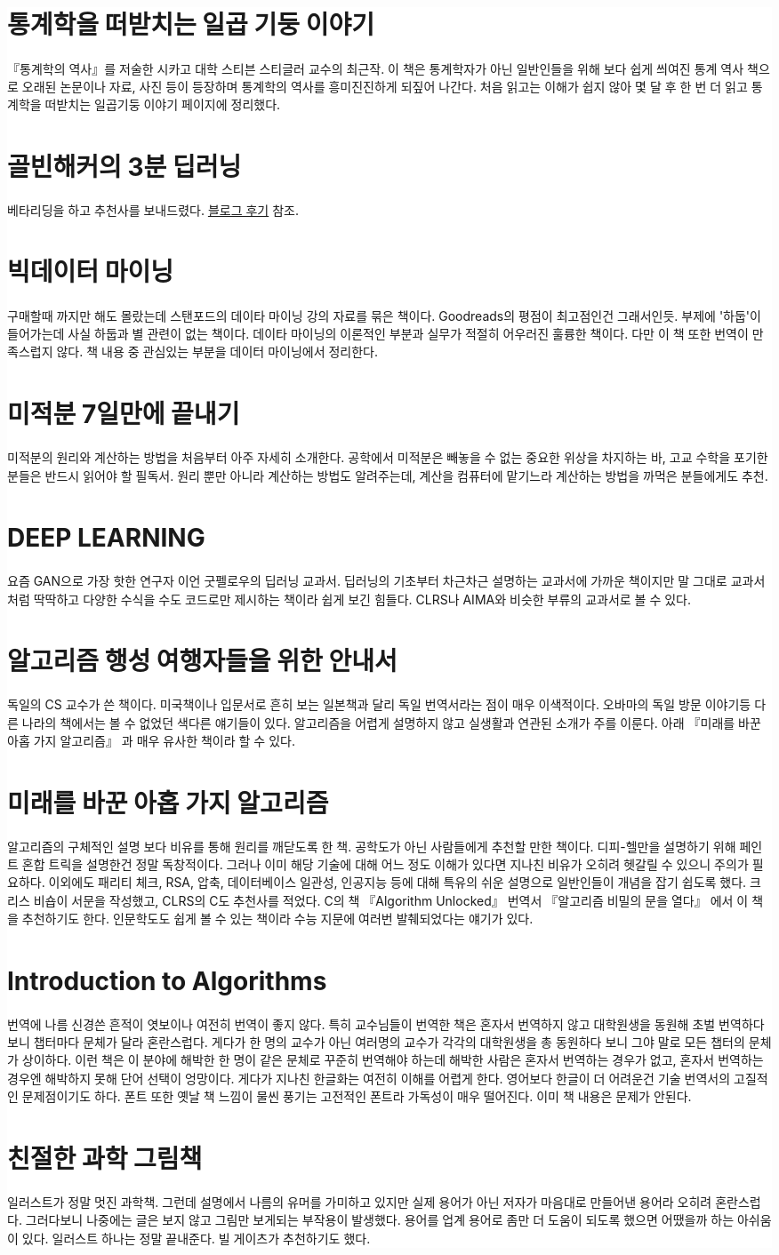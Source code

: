# 통계학을 떠받치는 일곱 기둥 이야기
『통계학의 역사』를 저술한 시카고 대학 스티븐 스티글러 교수의 최근작. 이 책은 통계학자가 아닌 일반인들을 위해 보다 쉽게 씌여진 통계 역사 책으로 오래된 논문이나 자료, 사진 등이 등장하며 통계학의 역사를 흥미진진하게 되짚어 나간다. 처음 읽고는 이해가 쉽지 않아 몇 달 후 한 번 더 읽고 통계학을 떠받치는 일곱기둥 이야기 페이지에 정리했다.

# 골빈해커의 3분 딥러닝
베타리딩을 하고 추천사를 보내드렸다. [블로그 후기](http://likejazz.tumblr.com/post/165988685935/%EA%B3%A8%EB%B9%88%ED%95%B4%EC%BB%A4%EB%8B%98%EC%9D%98-3%EB%B6%84-%EB%94%A5%EB%9F%AC%EB%8B%9D-%EB%93%9C%EB%94%94%EC%96%B4-%EC%8B%A4%EB%AC%BC%EC%B1%85%EC%9D%B4-%EB%82%98%EC%99%94%EB%84%A4%EC%9A%94-%EC%B6%9C%EA%B0%84-%EC%B6%95%ED%95%98%EB%93%9C%EB%A6%BD%EB%8B%88%EB%8B%A4-%EC%A7%80%EB%82%9C-%EB%B2%88%EC%97%90%EB%8F%84) 참조.

# 빅데이터 마이닝
구매할때 까지만 해도 몰랐는데 스탠포드의 데이타 마이닝 강의 자료를 묶은 책이다. Goodreads의 평점이 최고점인건 그래서인듯. 부제에 '하둡'이 들어가는데 사실 하둡과 별 관련이 없는 책이다. 데이타 마이닝의 이론적인 부분과 실무가 적절히 어우러진 훌륭한 책이다. 다만 이 책 또한 번역이 만족스럽지 않다. 책 내용 중 관심있는 부분을 데이터 마이닝에서 정리한다.

# 미적분 7일만에 끝내기
미적분의 원리와 계산하는 방법을 처음부터 아주 자세히 소개한다. 공학에서 미적분은 빼놓을 수 없는 중요한 위상을 차지하는 바, 고교 수학을 포기한 분들은 반드시 읽어야 할 필독서. 원리 뿐만 아니라 계산하는 방법도 알려주는데, 계산을 컴퓨터에 맡기느라 계산하는 방법을 까먹은 분들에게도 추천.

# DEEP LEARNING
요즘 GAN으로 가장 핫한 연구자 이언 굿펠로우의 딥러닝 교과서. 딥러닝의 기초부터 차근차근 설명하는 교과서에 가까운 책이지만 말 그대로 교과서 처럼 딱딱하고 다양한 수식을 수도 코드로만 제시하는 책이라 쉽게 보긴 힘들다. CLRS나 AIMA와 비슷한 부류의 교과서로 볼 수 있다.

# 알고리즘 행성 여행자들을 위한 안내서
독일의 CS 교수가 쓴 책이다. 미국책이나 입문서로 흔히 보는 일본책과 달리 독일 번역서라는 점이 매우 이색적이다. 오바마의 독일 방문 이야기등 다른 나라의 책에서는 볼 수 없었던 색다른 얘기들이 있다. 알고리즘을 어렵게 설명하지 않고 실생활과 연관된 소개가 주를 이룬다. 아래 『미래를 바꾼 아홉 가지 알고리즘』 과 매우 유사한 책이라 할 수 있다.

# 미래를 바꾼 아홉 가지 알고리즘
알고리즘의 구체적인 설명 보다 비유를 통해 원리를 깨닫도록 한 책. 공학도가 아닌 사람들에게 추천할 만한 책이다. 디피-헬만을 설명하기 위해 페인트 혼합 트릭을 설명한건 정말 독창적이다. 그러나 이미 해당 기술에 대해 어느 정도 이해가 있다면 지나친 비유가 오히려 헷갈릴 수 있으니 주의가 필요하다. 이외에도 패리티 체크, RSA, 압축, 데이터베이스 일관성, 인공지능 등에 대해 특유의 쉬운 설명으로 일반인들이 개념을 잡기 쉽도록 했다. 크리스 비숍이 서문을 작성했고, CLRS의 C도 추천사를 적었다. C의 책 『Algorithm Unlocked』 번역서 『알고리즘 비밀의 문을 열다』 에서 이 책을 추천하기도 한다. 인문학도도 쉽게 볼 수 있는 책이라 수능 지문에 여러번 발췌되었다는 얘기가 있다.

# Introduction to Algorithms
번역에 나름 신경쓴 흔적이 엿보이나 여전히 번역이 좋지 않다. 특히 교수님들이 번역한 책은 혼자서 번역하지 않고 대학원생을 동원해 초벌 번역하다 보니 챕터마다 문체가 달라 혼란스럽다. 게다가 한 명의 교수가 아닌 여러명의 교수가 각각의 대학원생을 총 동원하다 보니 그야 말로 모든 챕터의 문체가 상이하다. 이런 책은 이 분야에 해박한 한 명이 같은 문체로 꾸준히 번역해야 하는데 해박한 사람은 혼자서 번역하는 경우가 없고, 혼자서 번역하는 경우엔 해박하지 못해 단어 선택이 엉망이다. 게다가 지나친 한글화는 여전히 이해를 어렵게 한다. 영어보다 한글이 더 어려운건 기술 번역서의 고질적인 문제점이기도 하다. 폰트 또한 옛날 책 느낌이 물씬 풍기는 고전적인 폰트라 가독성이 매우 떨어진다. 이미 책 내용은 문제가 안된다.

# 친절한 과학 그림책
일러스트가 정말 멋진 과학책. 그런데 설명에서 나름의 유머를 가미하고 있지만 실제 용어가 아닌 저자가 마음대로 만들어낸 용어라 오히려 혼란스럽다. 그러다보니 나중에는 글은 보지 않고 그림만 보게되는 부작용이 발생했다. 용어를 업계 용어로 좀만 더 도움이 되도록 했으면 어땠을까 하는 아쉬움이 있다. 일러스트 하나는 정말 끝내준다. 빌 게이츠가 추천하기도 했다.
